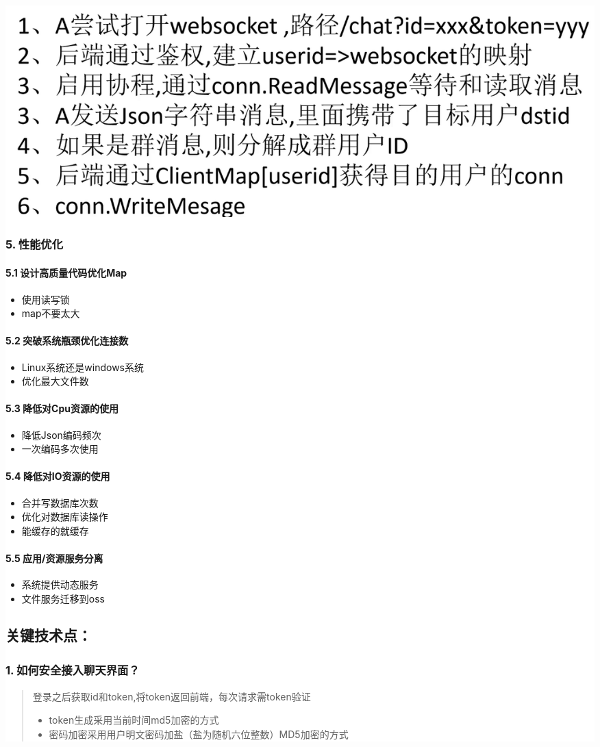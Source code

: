 ![](images/20_发送消息流程.png)

### 5. 性能优化

#### 5.1 设计高质量代码优化Map

- 使用读写锁
- map不要太大

#### 5.2 突破系统瓶颈优化连接数

- Linux系统还是windows系统
- 优化最大文件数

#### 5.3 降低对Cpu资源的使用

- 降低Json编码频次
- 一次编码多次使用

#### 5.4 降低对IO资源的使用 

- 合并写数据库次数
- 优化对数据库读操作
- 能缓存的就缓存

#### 5.5 应用/资源服务分离

- 系统提供动态服务
- 文件服务迁移到oss

## 关键技术点：

### 1. 如何安全接入聊天界面？

> 登录之后获取id和token,将token返回前端，每次请求需token验证
>
> - token生成采用当前时间md5加密的方式
> - 密码加密采用用户明文密码加盐（盐为随机六位整数）MD5加密的方式
